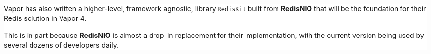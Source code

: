 Vapor has also written a higher-level, framework agnostic, library [`RedisKit`](https://github.com/vapor/redis-kit) built from **RedisNIO** that will be the foundation for their Redis solution in Vapor 4.

This is in part because **RedisNIO** is almost a drop-in replacement for their implementation, with the current version being used by several dozens of developers daily.

